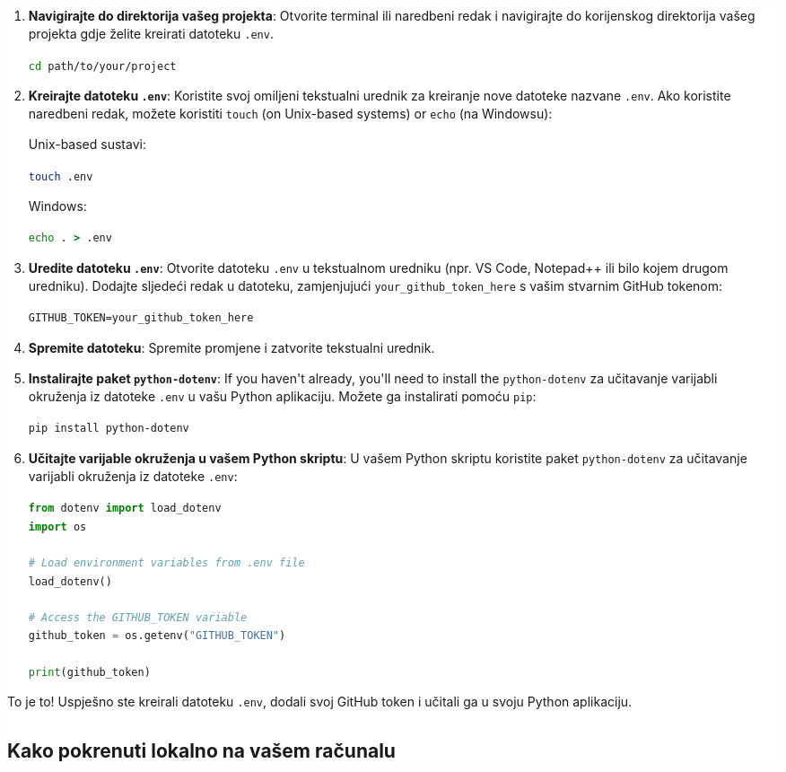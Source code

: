 1. **Navigirajte do direktorija vašeg projekta**: Otvorite terminal ili naredbeni redak i navigirajte do korijenskog direktorija vašeg projekta gdje želite kreirati datoteku `.env`.

   ```bash
   cd path/to/your/project
   ```

2. **Kreirajte datoteku `.env`**: Koristite svoj omiljeni tekstualni urednik za kreiranje nove datoteke nazvane `.env`. Ako koristite naredbeni redak, možete koristiti `touch` (on Unix-based systems) or `echo` (na Windowsu):

   Unix-based sustavi:
   ```bash
   touch .env
   ```

   Windows:
   ```cmd
   echo . > .env
   ```

3. **Uredite datoteku `.env`**: Otvorite datoteku `.env` u tekstualnom uredniku (npr. VS Code, Notepad++ ili bilo kojem drugom uredniku). Dodajte sljedeći redak u datoteku, zamjenjujući `your_github_token_here` s vašim stvarnim GitHub tokenom:

   ```env
   GITHUB_TOKEN=your_github_token_here
   ```

4. **Spremite datoteku**: Spremite promjene i zatvorite tekstualni urednik.

5. **Instalirajte paket `python-dotenv`**: If you haven't already, you'll need to install the `python-dotenv` za učitavanje varijabli okruženja iz datoteke `.env` u vašu Python aplikaciju. Možete ga instalirati pomoću `pip`:

   ```bash
   pip install python-dotenv
   ```

6. **Učitajte varijable okruženja u vašem Python skriptu**: U vašem Python skriptu koristite paket `python-dotenv` za učitavanje varijabli okruženja iz datoteke `.env`:

   ```python
   from dotenv import load_dotenv
   import os

   # Load environment variables from .env file
   load_dotenv()

   # Access the GITHUB_TOKEN variable
   github_token = os.getenv("GITHUB_TOKEN")

   print(github_token)
   ```

To je to! Uspješno ste kreirali datoteku `.env`, dodali svoj GitHub token i učitali ga u svoju Python aplikaciju.

## Kako pokrenuti lokalno na vašem računalu

